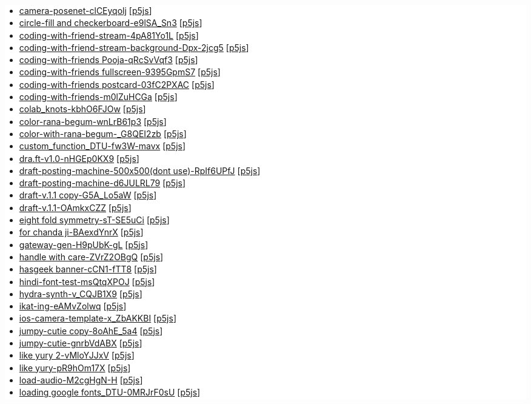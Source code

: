 - [camera-posenet-clCEyqolj](./p5projects/camera-posenet-clCEyqolj) [[p5js](https://editor.p5js.org/ambikajo/sketches/clCEyqolj)]
- [circle-fill and checkerboard-e9lSA\_Sn3](./p5projects/circle-fill%20and%20checkerboard-e9lSA_Sn3) [[p5js](https://editor.p5js.org/ambikajo/sketches/e9lSA_Sn3)]
- [coding-with-friend-stream-4pA81Yo1L](./p5projects/coding-with-friend-stream-4pA81Yo1L) [[p5js](https://editor.p5js.org/ambikajo/sketches/4pA81Yo1L)]
- [coding-with-friend-stream-background-Dpx-2jcg5](./p5projects/coding-with-friend-stream-background-Dpx-2jcg5) [[p5js](https://editor.p5js.org/ambikajo/sketches/Dpx-2jcg5)]
- [coding-with-friends Pooja-qRcSvVqf3](./p5projects/coding-with-friends%20Pooja-qRcSvVqf3) [[p5js](https://editor.p5js.org/ambikajo/sketches/qRcSvVqf3)]
- [coding-with-friends fullscreen-9395GpmS7](./p5projects/coding-with-friends%20fullscreen-9395GpmS7) [[p5js](https://editor.p5js.org/ambikajo/sketches/9395GpmS7)]
- [coding-with-friends postcard-03fC2PXAC](./p5projects/coding-with-friends%20postcard-03fC2PXAC) [[p5js](https://editor.p5js.org/ambikajo/sketches/03fC2PXAC)]
- [coding-with-friends-m0lZuHCGa](./p5projects/coding-with-friends-m0lZuHCGa) [[p5js](https://editor.p5js.org/ambikajo/sketches/m0lZuHCGa)]
- [colab\_knots-kbhO6FJOw](./p5projects/colab_knots-kbhO6FJOw) [[p5js](https://editor.p5js.org/ambikajo/sketches/kbhO6FJOw)]
- [color-rana-begum-wnLrB61p3](./p5projects/color-rana-begum-wnLrB61p3) [[p5js](https://editor.p5js.org/ambikajo/sketches/wnLrB61p3)]
- [color-with-rana-begum-\_G8QEI2zb](./p5projects/color-with-rana-begum-_G8QEI2zb) [[p5js](https://editor.p5js.org/ambikajo/sketches/_G8QEI2zb)]
- [custom\_function\_DTU-fw3W-mavx](./p5projects/custom_function_DTU-fw3W-mavx) [[p5js](https://editor.p5js.org/ambikajo/sketches/fw3W-mavx)]
- [dra.ft-v1.0-nHGEp0KX9](./p5projects/dra.ft-v1.0-nHGEp0KX9) [[p5js](https://editor.p5js.org/ambikajo/sketches/nHGEp0KX9)]
- [draft-posting-machine-500x500(dont use)-RpIf6UPfJ](./p5projects/draft-posting-machine-500x500(dont%20use)-RpIf6UPfJ) [[p5js](https://editor.p5js.org/ambikajo/sketches/RpIf6UPfJ)]
- [draft-posting-machine-d6JULRL79](./p5projects/draft-posting-machine-d6JULRL79) [[p5js](https://editor.p5js.org/ambikajo/sketches/d6JULRL79)]
- [draft-v.1.1 copy-G5A\_Lo5aW](./p5projects/draft-v.1.1%20copy-G5A_Lo5aW) [[p5js](https://editor.p5js.org/ambikajo/sketches/G5A_Lo5aW)]
- [draft-v.1.1-OAmkxCZZ](./p5projects/draft-v.1.1-OAmkxCZZ) [[p5js](https://editor.p5js.org/ambikajo/sketches/-OAmkxCZZ)]
- [eight fold symmetry-sT-SE5uCi](./p5projects/eight%20fold%20symmetry-sT-SE5uCi) [[p5js](https://editor.p5js.org/ambikajo/sketches/sT-SE5uCi)]
- [for chanda ji-BAexdYnrX](./p5projects/for%20chanda%20ji-BAexdYnrX) [[p5js](https://editor.p5js.org/ambikajo/sketches/BAexdYnrX)]
- [gateway-gen-H9pUbK-gL](./p5projects/gateway-gen-H9pUbK-gL) [[p5js](https://editor.p5js.org/ambikajo/sketches/H9pUbK-gL)]
- [handle with care-ZVrZ2OBgQ](./p5projects/handle%20with%20care-ZVrZ2OBgQ) [[p5js](https://editor.p5js.org/ambikajo/sketches/ZVrZ2OBgQ)]
- [hasgeek banner-cCN1-fTT8](./p5projects/hasgeek%20banner-cCN1-fTT8) [[p5js](https://editor.p5js.org/ambikajo/sketches/cCN1-fTT8)]
- [hindi-font-test-msQtqXPOJ](./p5projects/hindi-font-test-msQtqXPOJ) [[p5js](https://editor.p5js.org/ambikajo/sketches/msQtqXPOJ)]
- [hydra-synth-v\_CQJB1X9](./p5projects/hydra-synth-v_CQJB1X9) [[p5js](https://editor.p5js.org/ambikajo/sketches/v_CQJB1X9)]
- [ikat-ing-eAMvZolwq](./p5projects/ikat-ing-eAMvZolwq) [[p5js](https://editor.p5js.org/ambikajo/sketches/eAMvZolwq)]
- [ios-camera-template-x\_ZbAKKBI](./p5projects/ios-camera-template-x_ZbAKKBI) [[p5js](https://editor.p5js.org/ambikajo/sketches/x_ZbAKKBI)]
- [jumpy-cutie copy-8oAhE\_5a4](./p5projects/jumpy-cutie%20copy-8oAhE_5a4) [[p5js](https://editor.p5js.org/ambikajo/sketches/8oAhE_5a4)]
- [jumpy-cutie-gnrbVdABX](./p5projects/jumpy-cutie-gnrbVdABX) [[p5js](https://editor.p5js.org/ambikajo/sketches/gnrbVdABX)]
- [like yury 2-vMloYJJxV](./p5projects/like%20yury%202-vMloYJJxV) [[p5js](https://editor.p5js.org/ambikajo/sketches/vMloYJJxV)]
- [like yury-pR9hOm17X](./p5projects/like%20yury-pR9hOm17X) [[p5js](https://editor.p5js.org/ambikajo/sketches/pR9hOm17X)]
- [load-audio-M2cgHgN-H](./p5projects/load-audio-M2cgHgN-H) [[p5js](https://editor.p5js.org/ambikajo/sketches/M2cgHgN-H)]
- [loading google fonts\_DTU-0MRJrF0sU](./p5projects/loading%20google%20fonts_DTU-0MRJrF0sU) [[p5js](https://editor.p5js.org/ambikajo/sketches/0MRJrF0sU)]
